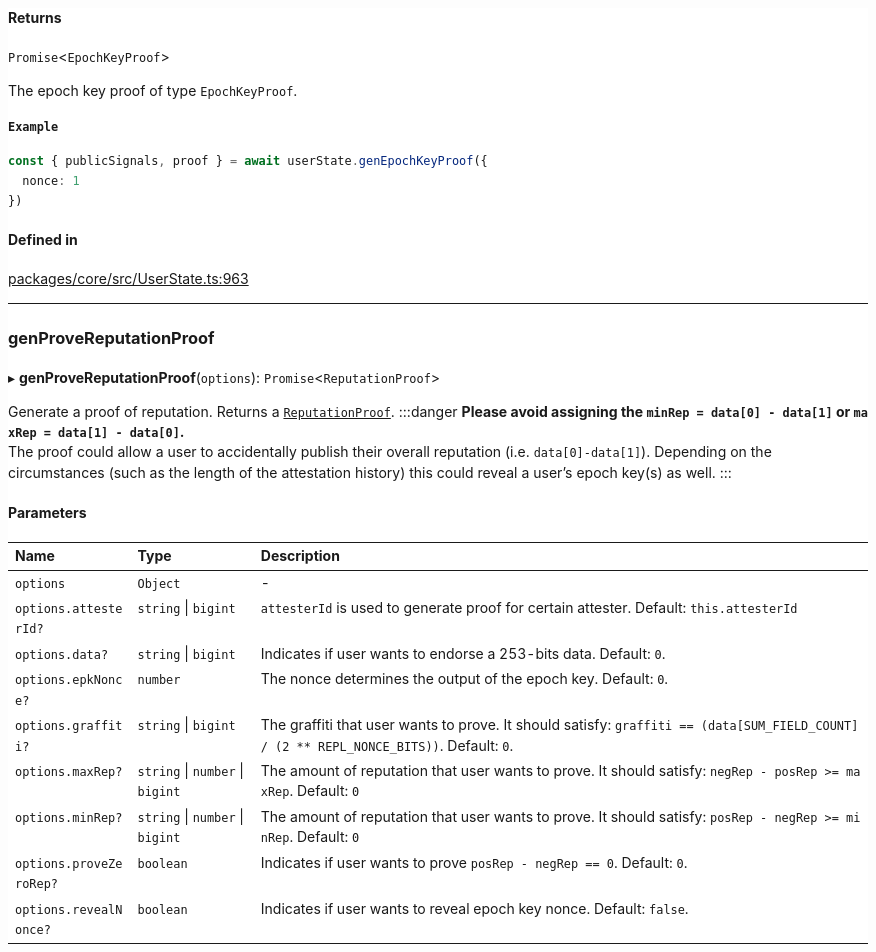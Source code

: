 #### Returns

`Promise`<`EpochKeyProof`\>

The epoch key proof of type `EpochKeyProof`.

**`Example`**

```ts
const { publicSignals, proof } = await userState.genEpochKeyProof({
  nonce: 1
})
```

#### Defined in

[packages/core/src/UserState.ts:963](https://github.com/Unirep/Unirep/blob/60105749/packages/core/src/UserState.ts#L963)

___

### genProveReputationProof

▸ **genProveReputationProof**(`options`): `Promise`<`ReputationProof`\>

Generate a proof of reputation. Returns a [`ReputationProof`](https://developer.unirep.io/docs/circuits-api/classes/src.ReputationProof.md).
:::danger
**Please avoid assigning the `minRep = data[0] - data[1]` or `maxRep = data[1] - data[0]`.**<br/>
The proof could allow a user to accidentally publish their overall reputation (i.e. `data[0]-data[1]`).
Depending on the circumstances (such as the length of the attestation history) this could reveal a user’s epoch key(s) as well.
:::

#### Parameters

| Name | Type | Description |
| :------ | :------ | :------ |
| `options` | `Object` | - |
| `options.attesterId?` | `string` \| `bigint` | `attesterId` is used to generate proof for certain attester. Default: `this.attesterId` |
| `options.data?` | `string` \| `bigint` | Indicates if user wants to endorse a 253-bits data. Default: `0`. |
| `options.epkNonce?` | `number` | The nonce determines the output of the epoch key. Default: `0`. |
| `options.graffiti?` | `string` \| `bigint` | The graffiti that user wants to prove. It should satisfy: `graffiti == (data[SUM_FIELD_COUNT] / (2 ** REPL_NONCE_BITS))`. Default: `0`. |
| `options.maxRep?` | `string` \| `number` \| `bigint` | The amount of reputation that user wants to prove. It should satisfy: `negRep - posRep >= maxRep`. Default: `0` |
| `options.minRep?` | `string` \| `number` \| `bigint` | The amount of reputation that user wants to prove. It should satisfy: `posRep - negRep >= minRep`. Default: `0` |
| `options.proveZeroRep?` | `boolean` | Indicates if user wants to prove `posRep - negRep == 0`. Default: `0`. |
| `options.revealNonce?` | `boolean` | Indicates if user wants to reveal epoch key nonce. Default: `false`. |
